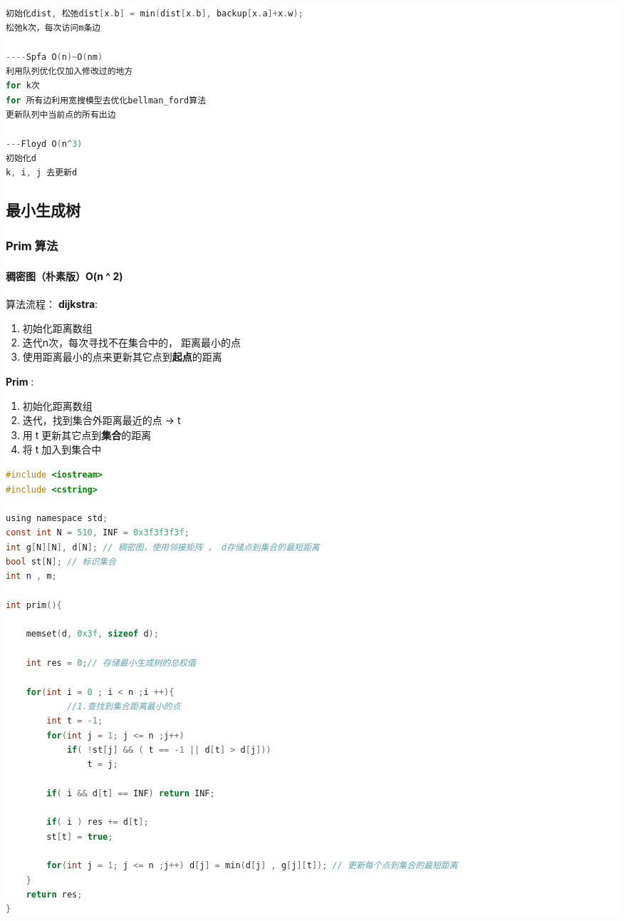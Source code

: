 ```c
初始化dist, 松弛dist[x.b] = min(dist[x.b], backup[x.a]+x.w);
松弛k次，每次访问m条边

----Spfa O(n)~O(nm)
利用队列优化仅加入修改过的地方
for k次
for 所有边利用宽搜模型去优化bellman_ford算法
更新队列中当前点的所有出边

---Floyd O(n^3)
初始化d
k, i, j 去更新d
```
## 最小生成树
### Prim 算法
#### 稠密图（朴素版）O(n ^ 2)
算法流程：
**dijkstra**:

1.  初始化距离数组 
2.  迭代n次，每次寻找不在集合中的， 距离最小的点 
3.  使用距离最小的点来更新其它点到**起点**的距离 

**Prim** :

1.  初始化距离数组 
2.  迭代，找到集合外距离最近的点 -> t 
3.  用 t 更新其它点到**集合**的距离 
4.  将 t 加入到集合中 
```c
#include <iostream>
#include <cstring>

using namespace std;
const int N = 510, INF = 0x3f3f3f3f;
int g[N][N], d[N]; // 稠密图，使用邻接矩阵 ， d存储点到集合的最短距离
bool st[N]; // 标识集合
int n , m;

int prim(){
    
    memset(d, 0x3f, sizeof d);
    
    int res = 0;// 存储最小生成树的总权值
    
    for(int i = 0 ; i < n ;i ++){
            //1.查找到集合距离最小的点
        int t = -1;
        for(int j = 1; j <= n ;j++)
            if( !st[j] && ( t == -1 || d[t] > d[j]))
                t = j;
    
        if( i && d[t] == INF) return INF;
        
        if( i ) res += d[t];
        st[t] = true;
        
        for(int j = 1; j <= n ;j++) d[j] = min(d[j] , g[j][t]); // 更新每个点到集合的最短距离
    }
    return res;
}

```